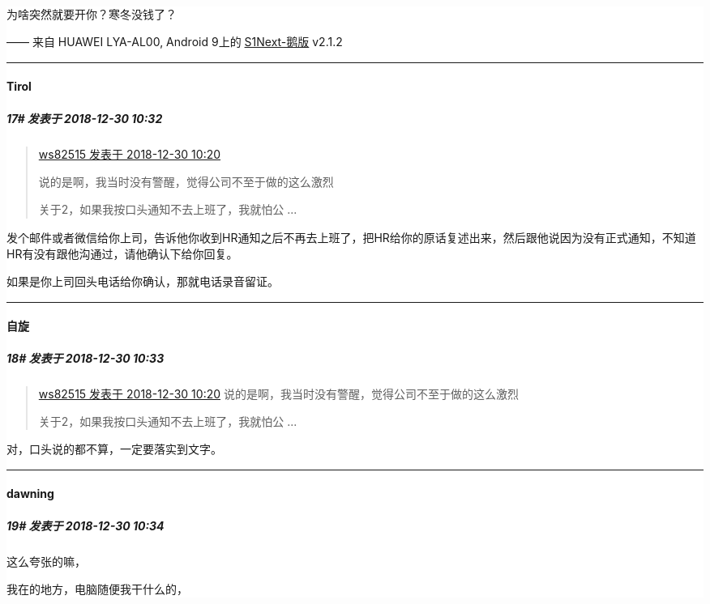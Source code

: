 为啥突然就要开你？寒冬没钱了？

—— 来自 HUAWEI LYA-AL00, Android 9上的 [S1Next-鹅版](https://github.com/ykrank/S1-Next/releases) v2.1.2







-----

####  Tirol  
##### 17#       发表于 2018-12-30 10:32



<blockquote><a href="httphttps://bbs.saraba1st.com/2b/forum.php?mod=redirect&amp;goto=findpost&amp;pid=42118376&amp;ptid=1801172" target="_blank">ws82515 发表于 2018-12-30 10:20</a>

说的是啊，我当时没有警醒，觉得公司不至于做的这么激烈


关于2，如果我按口头通知不去上班了，我就怕公 ...</blockquote>
发个邮件或者微信给你上司，告诉他你收到HR通知之后不再去上班了，把HR给你的原话复述出来，然后跟他说因为没有正式通知，不知道HR有没有跟他沟通过，请他确认下给你回复。


如果是你上司回头电话给你确认，那就电话录音留证。







-----

####  自旋  
##### 18#       发表于 2018-12-30 10:33



<blockquote><a href="httphttps://bbs.saraba1st.com/2b/forum.php?mod=redirect&amp;goto=findpost&amp;pid=42118376&amp;ptid=1801172" target="_blank">ws82515 发表于 2018-12-30 10:20</a>
说的是啊，我当时没有警醒，觉得公司不至于做的这么激烈


关于2，如果我按口头通知不去上班了，我就怕公 ...</blockquote>
对，口头说的都不算，一定要落实到文字。







-----

####  dawning  
##### 19#       发表于 2018-12-30 10:34




这么夸张的嘛，

我在的地方，电脑随便我干什么的，
